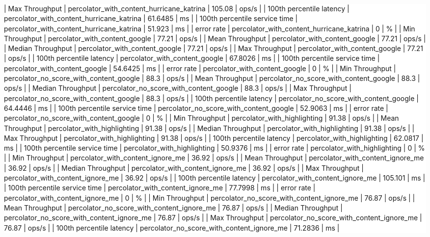 |                                                 Max Throughput |  percolator_with_content_hurricane_katrina |      105.08 |  ops/s |
|                                       100th percentile latency |  percolator_with_content_hurricane_katrina |     61.6485 |     ms |
|                                  100th percentile service time |  percolator_with_content_hurricane_katrina |      51.923 |     ms |
|                                                     error rate |  percolator_with_content_hurricane_katrina |           0 |      % |
|                                                 Min Throughput |             percolator_with_content_google |       77.21 |  ops/s |
|                                                Mean Throughput |             percolator_with_content_google |       77.21 |  ops/s |
|                                              Median Throughput |             percolator_with_content_google |       77.21 |  ops/s |
|                                                 Max Throughput |             percolator_with_content_google |       77.21 |  ops/s |
|                                       100th percentile latency |             percolator_with_content_google |     67.8026 |     ms |
|                                  100th percentile service time |             percolator_with_content_google |     54.6425 |     ms |
|                                                     error rate |             percolator_with_content_google |           0 |      % |
|                                                 Min Throughput |    percolator_no_score_with_content_google |        88.3 |  ops/s |
|                                                Mean Throughput |    percolator_no_score_with_content_google |        88.3 |  ops/s |
|                                              Median Throughput |    percolator_no_score_with_content_google |        88.3 |  ops/s |
|                                                 Max Throughput |    percolator_no_score_with_content_google |        88.3 |  ops/s |
|                                       100th percentile latency |    percolator_no_score_with_content_google |     64.4446 |     ms |
|                                  100th percentile service time |    percolator_no_score_with_content_google |     52.9063 |     ms |
|                                                     error rate |    percolator_no_score_with_content_google |           0 |      % |
|                                                 Min Throughput |               percolator_with_highlighting |       91.38 |  ops/s |
|                                                Mean Throughput |               percolator_with_highlighting |       91.38 |  ops/s |
|                                              Median Throughput |               percolator_with_highlighting |       91.38 |  ops/s |
|                                                 Max Throughput |               percolator_with_highlighting |       91.38 |  ops/s |
|                                       100th percentile latency |               percolator_with_highlighting |     62.0817 |     ms |
|                                  100th percentile service time |               percolator_with_highlighting |     50.9376 |     ms |
|                                                     error rate |               percolator_with_highlighting |           0 |      % |
|                                                 Min Throughput |          percolator_with_content_ignore_me |       36.92 |  ops/s |
|                                                Mean Throughput |          percolator_with_content_ignore_me |       36.92 |  ops/s |
|                                              Median Throughput |          percolator_with_content_ignore_me |       36.92 |  ops/s |
|                                                 Max Throughput |          percolator_with_content_ignore_me |       36.92 |  ops/s |
|                                       100th percentile latency |          percolator_with_content_ignore_me |     105.101 |     ms |
|                                  100th percentile service time |          percolator_with_content_ignore_me |     77.7998 |     ms |
|                                                     error rate |          percolator_with_content_ignore_me |           0 |      % |
|                                                 Min Throughput | percolator_no_score_with_content_ignore_me |       76.87 |  ops/s |
|                                                Mean Throughput | percolator_no_score_with_content_ignore_me |       76.87 |  ops/s |
|                                              Median Throughput | percolator_no_score_with_content_ignore_me |       76.87 |  ops/s |
|                                                 Max Throughput | percolator_no_score_with_content_ignore_me |       76.87 |  ops/s |
|                                       100th percentile latency | percolator_no_score_with_content_ignore_me |     71.2836 |     ms |